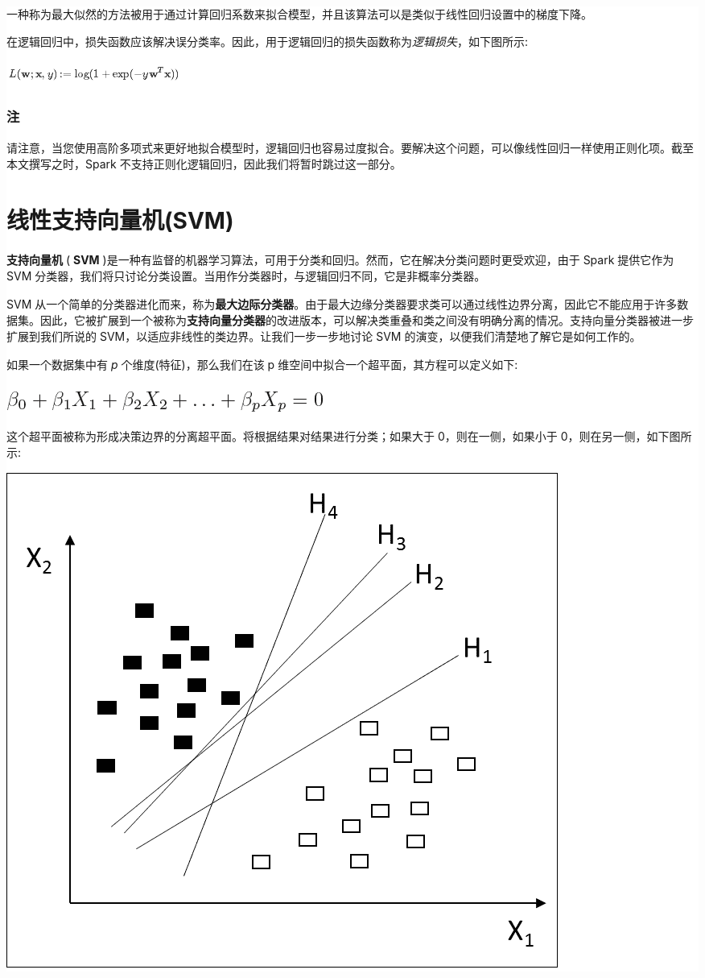 一种称为最大似然的方法被用于通过计算回归系数来拟合模型，并且该算法可以是类似于线性回归设置中的梯度下降。

在逻辑回归中，损失函数应该解决误分类率。因此，用于逻辑回归的损失函数称为*逻辑损失*，如下图所示:

![Logistic regression](img/image_06_042.jpg)

### 注

请注意，当您使用高阶多项式来更好地拟合模型时，逻辑回归也容易过度拟合。要解决这个问题，可以像线性回归一样使用正则化项。截至本文撰写之时，Spark 不支持正则化逻辑回归，因此我们将暂时跳过这一部分。

# 线性支持向量机(SVM)

**支持向量机** ( **SVM** )是一种有监督的机器学习算法，可用于分类和回归。然而，它在解决分类问题时更受欢迎，由于 Spark 提供它作为 SVM 分类器，我们将只讨论分类设置。当用作分类器时，与逻辑回归不同，它是非概率分类器。

SVM 从一个简单的分类器进化而来，称为**最大边际分类器**。由于最大边缘分类器要求类可以通过线性边界分离，因此它不能应用于许多数据集。因此，它被扩展到一个被称为**支持向量分类器**的改进版本，可以解决类重叠和类之间没有明确分离的情况。支持向量分类器被进一步扩展到我们所说的 SVM，以适应非线性的类边界。让我们一步一步地讨论 SVM 的演变，以便我们清楚地了解它是如何工作的。

如果一个数据集中有 *p* 个维度(特征)，那么我们在该 p 维空间中拟合一个超平面，其方程可以定义如下:

![Linear Support Vector Machines (SVM)](img/image_06_043.jpg)

这个超平面被称为形成决策边界的分离超平面。将根据结果对结果进行分类；如果大于 0，则在一侧，如果小于 0，则在另一侧，如下图所示:

![Linear Support Vector Machines (SVM)](img/image_06_044.jpg)
